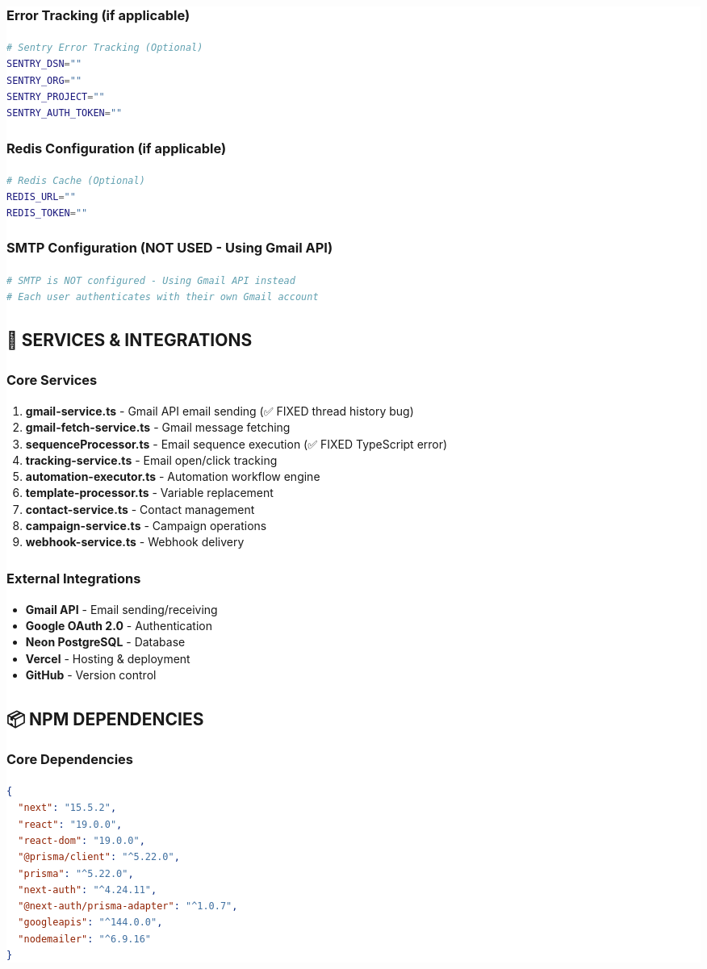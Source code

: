 ### Error Tracking (if applicable)
```bash
# Sentry Error Tracking (Optional)
SENTRY_DSN=""
SENTRY_ORG=""
SENTRY_PROJECT=""
SENTRY_AUTH_TOKEN=""
```

### Redis Configuration (if applicable)
```bash
# Redis Cache (Optional)
REDIS_URL=""
REDIS_TOKEN=""
```

### SMTP Configuration (NOT USED - Using Gmail API)
```bash
# SMTP is NOT configured - Using Gmail API instead
# Each user authenticates with their own Gmail account
```

## 🔄 SERVICES & INTEGRATIONS

### Core Services
1. **gmail-service.ts** - Gmail API email sending (✅ FIXED thread history bug)
2. **gmail-fetch-service.ts** - Gmail message fetching
3. **sequenceProcessor.ts** - Email sequence execution (✅ FIXED TypeScript error)
4. **tracking-service.ts** - Email open/click tracking
5. **automation-executor.ts** - Automation workflow engine
6. **template-processor.ts** - Variable replacement
7. **contact-service.ts** - Contact management
8. **campaign-service.ts** - Campaign operations
9. **webhook-service.ts** - Webhook delivery

### External Integrations
- **Gmail API** - Email sending/receiving
- **Google OAuth 2.0** - Authentication
- **Neon PostgreSQL** - Database
- **Vercel** - Hosting & deployment
- **GitHub** - Version control

## 📦 NPM DEPENDENCIES

### Core Dependencies
```json
{
  "next": "15.5.2",
  "react": "19.0.0",
  "react-dom": "19.0.0",
  "@prisma/client": "^5.22.0",
  "prisma": "^5.22.0",
  "next-auth": "^4.24.11",
  "@next-auth/prisma-adapter": "^1.0.7",
  "googleapis": "^144.0.0",
  "nodemailer": "^6.9.16"
}
```
